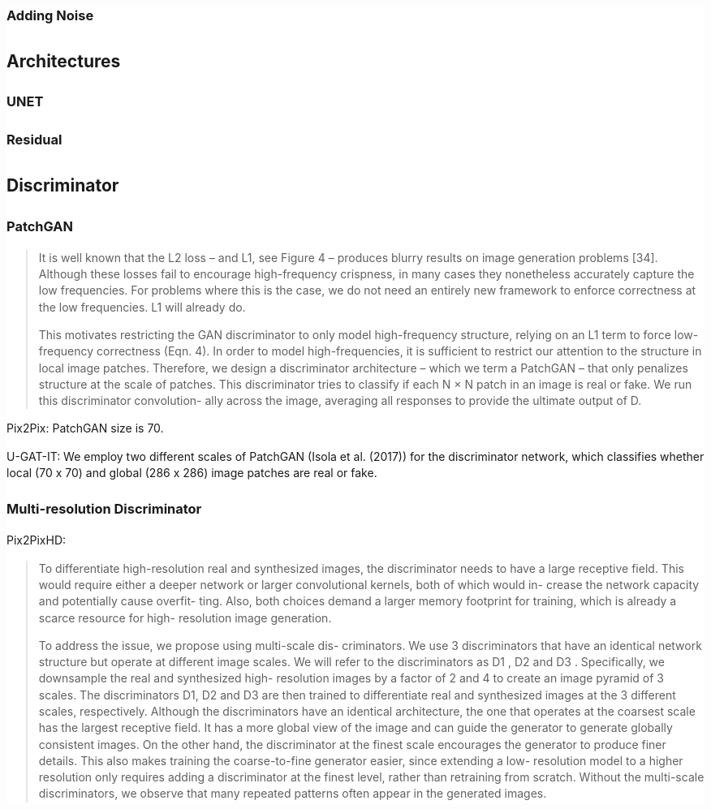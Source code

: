 ### Adding Noise

## Architectures

### UNET

### Residual

## Discriminator

### PatchGAN

> It is well known that the L2 loss – and L1, see Figure 4 – produces blurry results on image generation problems [34]. Although these losses fail to encourage high-frequency crispness, in many cases they nonetheless accurately capture the low frequencies. For problems where this is the case, we do not need an entirely new framework to enforce correctness at the low frequencies. L1 will already do.
>
> This motivates restricting the GAN discriminator to only model high-frequency structure, relying on an L1 term to force low-frequency correctness (Eqn. 4). In order to model high-frequencies, it is sufficient to restrict our attention to the structure in local image patches. Therefore, we design a discriminator architecture – which we term a PatchGAN – that only penalizes structure at the scale of patches. This discriminator tries to classify if each N × N patch in an image is real or fake. We run this discriminator convolution- ally across the image, averaging all responses to provide the ultimate output of D.

Pix2Pix: PatchGAN size is 70.

U-GAT-IT: We employ two different scales of PatchGAN (Isola et al. (2017)) for the discriminator network, which classifies whether local (70 x 70) and global (286 x 286) image patches are real or fake.

### Multi-resolution Discriminator

Pix2PixHD:

> To differentiate high-resolution real and synthesized images, the discriminator needs to have a large receptive field. This would require either a deeper network or larger convolutional kernels, both of which would in- crease the network capacity and potentially cause overfit- ting. Also, both choices demand a larger memory footprint for training, which is already a scarce resource for high- resolution image generation.
>
> To address the issue, we propose using multi-scale dis- criminators. We use 3 discriminators that have an identical network structure but operate at different image scales. We will refer to the discriminators as D1 , D2 and D3 . Specifically, we downsample the real and synthesized high- resolution images by a factor of 2 and 4 to create an image pyramid of 3 scales. The discriminators D1, D2 and D3 are then trained to differentiate real and synthesized images at the 3 different scales, respectively. Although the discriminators have an identical architecture, the one that operates at the coarsest scale has the largest receptive field. It has a more global view of the image and can guide the generator to generate globally consistent images. On the other hand, the discriminator at the finest scale encourages the generator to produce finer details. This also makes training the coarse-to-fine generator easier, since extending a low- resolution model to a higher resolution only requires adding a discriminator at the finest level, rather than retraining from scratch. Without the multi-scale discriminators, we observe that many repeated patterns often appear in the generated images.
